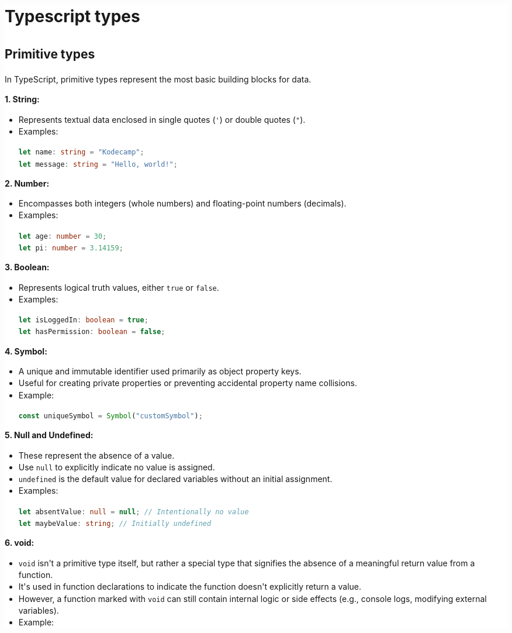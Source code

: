 # Typescript types

## Primitive types

In TypeScript, primitive types represent the most basic building blocks for data.

**1. String:**

- Represents textual data enclosed in single quotes (`'`) or double quotes (`"`).
- Examples:
  ```typescript
  let name: string = "Kodecamp";
  let message: string = "Hello, world!";
  ```

**2. Number:**

- Encompasses both integers (whole numbers) and floating-point numbers (decimals).
- Examples:
  ```typescript
  let age: number = 30;
  let pi: number = 3.14159;
  ```

**3. Boolean:**

- Represents logical truth values, either `true` or `false`.
- Examples:
  ```typescript
  let isLoggedIn: boolean = true;
  let hasPermission: boolean = false;
  ```

**4. Symbol:**

- A unique and immutable identifier used primarily as object property keys.
- Useful for creating private properties or preventing accidental property name collisions.
- Example:
  ```typescript
  const uniqueSymbol = Symbol("customSymbol");
  ```

**5. Null and Undefined:**

- These represent the absence of a value.
- Use `null` to explicitly indicate no value is assigned.
- `undefined` is the default value for declared variables without an initial assignment.
- Examples:
  ```typescript
  let absentValue: null = null; // Intentionally no value
  let maybeValue: string; // Initially undefined
  ```

**6. void:**

- `void` isn't a primitive type itself, but rather a special type that signifies the absence of a meaningful return value from a function.
- It's used in function declarations to indicate the function doesn't explicitly return a value.
- However, a function marked with `void` can still contain internal logic or side effects (e.g., console logs, modifying external variables).
- Example:
